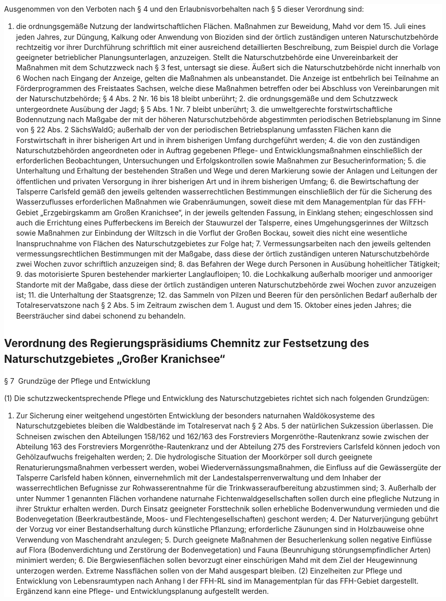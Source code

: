 Ausgenommen von den Verboten nach § 4 und den Erlaubnisvorbehalten nach § 5 dieser Verordnung sind:

1. die ordnungsgemäße Nutzung der landwirtschaftlichen Flächen. Maßnahmen zur Beweidung, Mahd vor dem 15. Juli eines jeden Jahres, zur Düngung, Kalkung oder Anwendung von Bioziden sind der örtlich zuständigen unteren Naturschutzbehörde rechtzeitig vor ihrer Durchführung schriftlich mit einer ausreichend detaillierten Beschreibung, zum Beispiel durch die Vorlage geeigneter betrieblicher Planungsunterlagen, anzuzeigen. Stellt die Naturschutzbehörde eine Unvereinbarkeit der Maßnahmen mit dem Schutzzweck nach § 3 fest, untersagt sie diese. Äußert sich die Naturschutzbehörde nicht innerhalb von 6 Wochen nach Eingang der Anzeige, gelten die Maßnahmen als unbeanstandet. Die Anzeige ist entbehrlich bei Teilnahme an Förderprogrammen des Freistaates Sachsen, welche diese Maßnahmen betreffen oder bei Abschluss von Vereinbarungen mit der Naturschutzbehörde; § 4 Abs. 2 Nr. 16 bis 18 bleibt unberührt; 2. die ordnungsgemäße und dem Schutzzweck untergeordnete Ausübung der Jagd; § 5 Abs. 1 Nr. 7 bleibt unberührt; 3. die umweltgerechte forstwirtschaftliche Bodennutzung nach Maßgabe der mit der höheren Naturschutzbehörde abgestimmten periodischen Betriebsplanung im Sinne von § 22 Abs. 2
            SächsWaldG; außerhalb der von der periodischen Betriebsplanung umfassten Flächen kann die Forstwirtschaft in ihrer bisherigen Art und in ihrem bisherigen Umfang durchgeführt werden; 4. die von den zuständigen Naturschutzbehörden angeordneten oder in Auftrag gegebenen Pflege- und Entwicklungsmaßnahmen einschließlich der erforderlichen Beobachtungen, Untersuchungen und Erfolgskontrollen sowie Maßnahmen zur Besucherinformation; 5. die Unterhaltung und Erhaltung der bestehenden Straßen und Wege und deren Markierung sowie der Anlagen und Leitungen der öffentlichen und privaten Versorgung in ihrer bisherigen Art und in ihrem bisherigen Umfang; 6. die Bewirtschaftung der Talsperre Carlsfeld gemäß den jeweils geltenden wasserrechtlichen Bestimmungen einschließlich der für die Sicherung des Wasserzuflusses erforderlichen Maßnahmen wie Grabenräumungen, soweit diese mit dem Managementplan für das FFH-Gebiet „Erzgebirgskamm am Großen Kranichsee“, in der jeweils geltenden Fassung, in Einklang stehen; eingeschlossen sind auch die Errichtung eines Pufferbeckens im Bereich der Stauwurzel der Talsperre, eines Umgehungsgerinnes der Wiltzsch sowie Maßnahmen zur Einbindung der Wiltzsch in die Vorflut der Großen Bockau, soweit dies nicht eine wesentliche Inanspruchnahme von Flächen des Naturschutzgebietes zur Folge hat; 7. Vermessungsarbeiten nach den jeweils geltenden vermessungsrechtlichen Bestimmungen mit der Maßgabe, dass diese der örtlich zuständigen unteren Naturschutzbehörde zwei Wochen zuvor schriftlich anzuzeigen sind; 8. das Befahren der Wege durch Personen in Ausübung hoheitlicher Tätigkeit; 9. das motorisierte Spuren bestehender markierter Langlaufloipen; 10. die Lochkalkung außerhalb mooriger und anmooriger Standorte mit der Maßgabe, dass diese der örtlich zuständigen unteren Naturschutzbehörde zwei Wochen zuvor anzuzeigen ist; 11. die Unterhaltung der Staatsgrenze; 12. das Sammeln von Pilzen und Beeren für den persönlichen Bedarf außerhalb der Totalreservatszone nach § 2 Abs. 5 im Zeitraum zwischen dem 1. August und dem 15. Oktober eines jeden Jahres; die Beersträucher sind dabei schonend zu behandeln. 
## Verordnung des Regierungspräsidiums Chemnitz zur Festsetzung des Naturschutzgebietes „Großer Kranichsee“
 § 7  Grundzüge der Pflege und Entwicklung

(1) Die schutzzweckentsprechende Pflege und Entwicklung des Naturschutzgebietes richtet sich nach folgenden Grundzügen:

1. Zur Sicherung einer weitgehend ungestörten Entwicklung der besonders naturnahen Waldökosysteme des Naturschutzgebietes bleiben die Waldbestände im Totalreservat nach § 2 Abs. 5 der natürlichen Sukzession überlassen. Die Schneisen zwischen den Abteilungen 158/162 und 162/163 des Forstreviers Morgenröthe-Rautenkranz sowie zwischen der Abteilung 163 des Forstreviers Morgenröthe-Rautenkranz und der Abteilung 275 des Forstreviers Carlsfeld können jedoch von Gehölzaufwuchs freigehalten werden; 2. Die hydrologische Situation der Moorkörper soll durch geeignete Renaturierungsmaßnahmen verbessert werden, wobei Wiedervernässungsmaßnahmen, die Einfluss auf die Gewässergüte der Talsperre Carlsfeld haben können, einvernehmlich mit der Landestalsperrenverwaltung und dem Inhaber der wasserrechtlichen Befugnisse zur Rohwasserentnahme für die Trinkwasseraufbereitung abzustimmen sind; 3. Außerhalb der unter Nummer 1 genannten Flächen vorhandene naturnahe Fichtenwaldgesellschaften sollen durch eine pflegliche Nutzung in ihrer Struktur erhalten werden. Durch Einsatz geeigneter Forsttechnik sollen erhebliche Bodenverwundung vermieden und die Bodenvegetation (Beerkrautbestände, Moos- und Flechtengesellschaften) geschont werden; 4. Der Naturverjüngung gebührt der Vorzug vor einer Bestandserhaltung durch künstliche Pflanzung; erforderliche Zäunungen sind in Holzbauweise ohne Verwendung von Maschendraht anzulegen; 5. Durch geeignete Maßnahmen der Besucherlenkung sollen negative Einflüsse auf Flora (Bodenverdichtung und Zerstörung der Bodenvegetation) und Fauna (Beunruhigung störungsempfindlicher Arten) minimiert werden; 6. Die Bergwiesenflächen sollen bevorzugt einer einschürigen Mahd mit dem Ziel der Heugewinnung unterzogen werden. Extreme Nassflächen sollen von der Mahd ausgespart bleiben. (2) Einzelheiten zur Pflege und Entwicklung von Lebensraumtypen nach Anhang I der FFH-RL sind im Managementplan für das FFH-Gebiet dargestellt. Ergänzend kann eine Pflege- und Entwicklungsplanung aufgestellt werden.